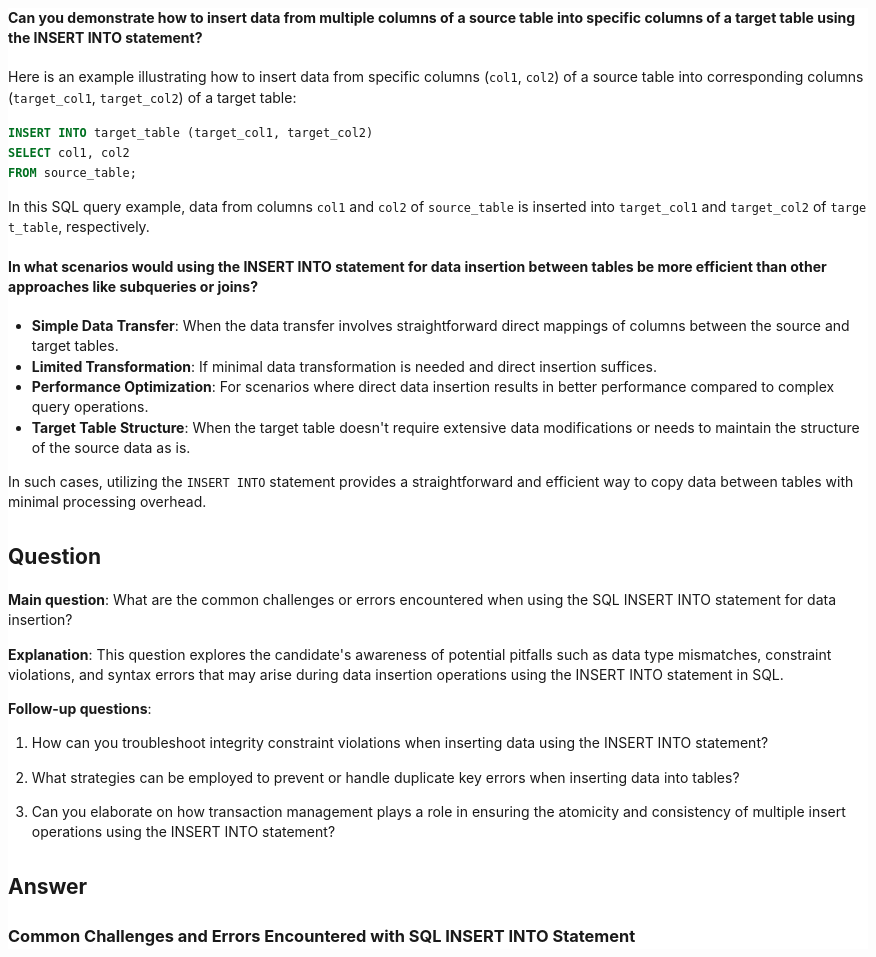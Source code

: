 #### Can you demonstrate how to insert data from multiple columns of a source table into specific columns of a target table using the INSERT INTO statement?
Here is an example illustrating how to insert data from specific columns (`col1`, `col2`) of a source table into corresponding columns (`target_col1`, `target_col2`) of a target table:

```sql
INSERT INTO target_table (target_col1, target_col2)
SELECT col1, col2
FROM source_table;
```

In this SQL query example, data from columns `col1` and `col2` of `source_table` is inserted into `target_col1` and `target_col2` of `target_table`, respectively.

#### In what scenarios would using the INSERT INTO statement for data insertion between tables be more efficient than other approaches like subqueries or joins?
- **Simple Data Transfer**: When the data transfer involves straightforward direct mappings of columns between the source and target tables.
- **Limited Transformation**: If minimal data transformation is needed and direct insertion suffices.
- **Performance Optimization**: For scenarios where direct data insertion results in better performance compared to complex query operations.
- **Target Table Structure**: When the target table doesn't require extensive data modifications or needs to maintain the structure of the source data as is.

In such cases, utilizing the `INSERT INTO` statement provides a straightforward and efficient way to copy data between tables with minimal processing overhead.

## Question
**Main question**: What are the common challenges or errors encountered when using the SQL INSERT INTO statement for data insertion?

**Explanation**: This question explores the candidate's awareness of potential pitfalls such as data type mismatches, constraint violations, and syntax errors that may arise during data insertion operations using the INSERT INTO statement in SQL.

**Follow-up questions**:

1. How can you troubleshoot integrity constraint violations when inserting data using the INSERT INTO statement?

2. What strategies can be employed to prevent or handle duplicate key errors when inserting data into tables?

3. Can you elaborate on how transaction management plays a role in ensuring the atomicity and consistency of multiple insert operations using the INSERT INTO statement?





## Answer

### Common Challenges and Errors Encountered with SQL INSERT INTO Statement

